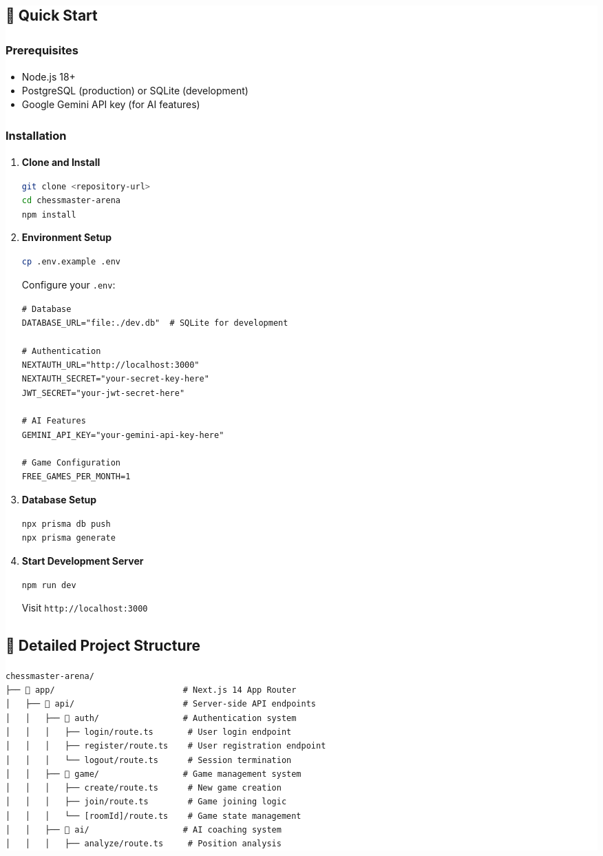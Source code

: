 ## 🚀 Quick Start

### Prerequisites
- Node.js 18+
- PostgreSQL (production) or SQLite (development)
- Google Gemini API key (for AI features)

### Installation

1. **Clone and Install**
   ```bash
   git clone <repository-url>
   cd chessmaster-arena
   npm install
   ```

2. **Environment Setup**
   ```bash
   cp .env.example .env
   ```
   
   Configure your `.env`:
   ```env
   # Database
   DATABASE_URL="file:./dev.db"  # SQLite for development
   
   # Authentication
   NEXTAUTH_URL="http://localhost:3000"
   NEXTAUTH_SECRET="your-secret-key-here"
   JWT_SECRET="your-jwt-secret-here"
   
   # AI Features
   GEMINI_API_KEY="your-gemini-api-key-here"
   
   # Game Configuration
   FREE_GAMES_PER_MONTH=1
   ```

3. **Database Setup**
   ```bash
   npx prisma db push
   npx prisma generate
   ```

4. **Start Development Server**
   ```bash
   npm run dev
   ```

   Visit `http://localhost:3000`

## 📁 Detailed Project Structure

```
chessmaster-arena/
├── 📁 app/                          # Next.js 14 App Router
│   ├── 📁 api/                      # Server-side API endpoints
│   │   ├── 📁 auth/                 # Authentication system
│   │   │   ├── login/route.ts       # User login endpoint
│   │   │   ├── register/route.ts    # User registration endpoint
│   │   │   └── logout/route.ts      # Session termination
│   │   ├── 📁 game/                 # Game management system
│   │   │   ├── create/route.ts      # New game creation
│   │   │   ├── join/route.ts        # Game joining logic
│   │   │   └── [roomId]/route.ts    # Game state management
│   │   ├── 📁 ai/                   # AI coaching system
│   │   │   ├── analyze/route.ts     # Position analysis
```
